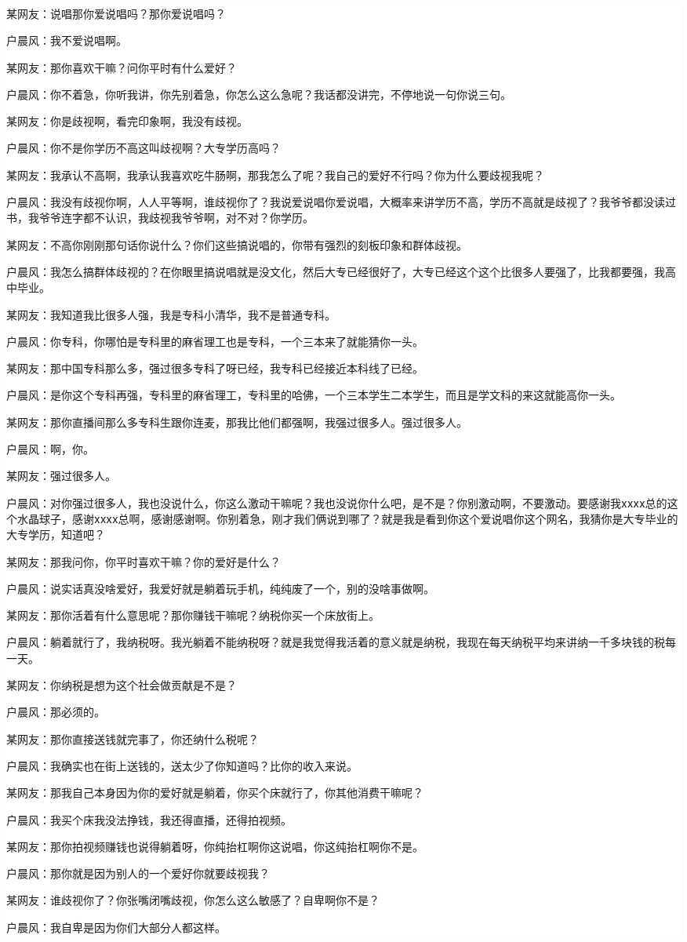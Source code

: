 某网友：说唱那你爱说唱吗？那你爱说唱吗？

户晨风：我不爱说唱啊。

某网友：那你喜欢干嘛？问你平时有什么爱好？

户晨风：你不着急，你听我讲，你先别着急，你怎么这么急呢？我话都没讲完，不停地说一句你说三句。

某网友：你是歧视啊，看完印象啊，我没有歧视。

户晨风：你不是你学历不高这叫歧视啊？大专学历高吗？

某网友：我承认不高啊，我承认我喜欢吃牛肠啊，那我怎么了呢？我自己的爱好不行吗？你为什么要歧视我呢？

户晨风：我没有歧视你啊，人人平等啊，谁歧视你了？我说爱说唱你爱说唱，大概率来讲学历不高，学历不高就是歧视了？我爷爷都没读过书，我爷爷连字都不认识，我歧视我爷爷啊，对不对？你学历。

某网友：不高你刚刚那句话你说什么？你们这些搞说唱的，你带有强烈的刻板印象和群体歧视。

户晨风：我怎么搞群体歧视的？在你眼里搞说唱就是没文化，然后大专已经很好了，大专已经这个这个比很多人要强了，比我都要强，我高中毕业。

某网友：我知道我比很多人强，我是专科小清华，我不是普通专科。

户晨风：你专科，你哪怕是专科里的麻省理工也是专科，一个三本来了就能猜你一头。

某网友：那中国专科那么多，强过很多专科了呀已经，我专科已经接近本科线了已经。

户晨风：是你这个专科再强，专科里的麻省理工，专科里的哈佛，一个三本学生二本学生，而且是学文科的来这就能高你一头。

某网友：那你直播间那么多专科生跟你连麦，那我比他们都强啊，我强过很多人。强过很多人。

户晨风：啊，你。

某网友：强过很多人。

户晨风：对你强过很多人，我也没说什么，你这么激动干嘛呢？我也没说你什么吧，是不是？你别激动啊，不要激动。要感谢我xxxx总的这个水晶球子，感谢xxxx总啊，感谢感谢啊。你别着急，刚才我们俩说到哪了？就是我是看到你这个爱说唱你这个网名，我猜你是大专毕业的大专学历，知道吧？

某网友：那我问你，你平时喜欢干嘛？你的爱好是什么？

户晨风：说实话真没啥爱好，我爱好就是躺着玩手机，纯纯废了一个，别的没啥事做啊。

某网友：那你活着有什么意思呢？那你赚钱干嘛呢？纳税你买一个床放街上。

户晨风：躺着就行了，我纳税呀。我光躺着不能纳税呀？就是我觉得我活着的意义就是纳税，我现在每天纳税平均来讲纳一千多块钱的税每一天。

某网友：你纳税是想为这个社会做贡献是不是？

户晨风：那必须的。

某网友：那你直接送钱就完事了，你还纳什么税呢？

户晨风：我确实也在街上送钱的，送太少了你知道吗？比你的收入来说。

某网友：那我自己本身因为你的爱好就是躺着，你买个床就行了，你其他消费干嘛呢？

户晨风：我买个床我没法挣钱，我还得直播，还得拍视频。

某网友：那你拍视频赚钱也说得躺着呀，你纯抬杠啊你这说唱，你这纯抬杠啊你不是。

户晨风：那你就是因为别人的一个爱好你就要歧视我？

某网友：谁歧视你了？你张嘴闭嘴歧视，你怎么这么敏感了？自卑啊你不是？

户晨风：我自卑是因为你们大部分人都这样。
